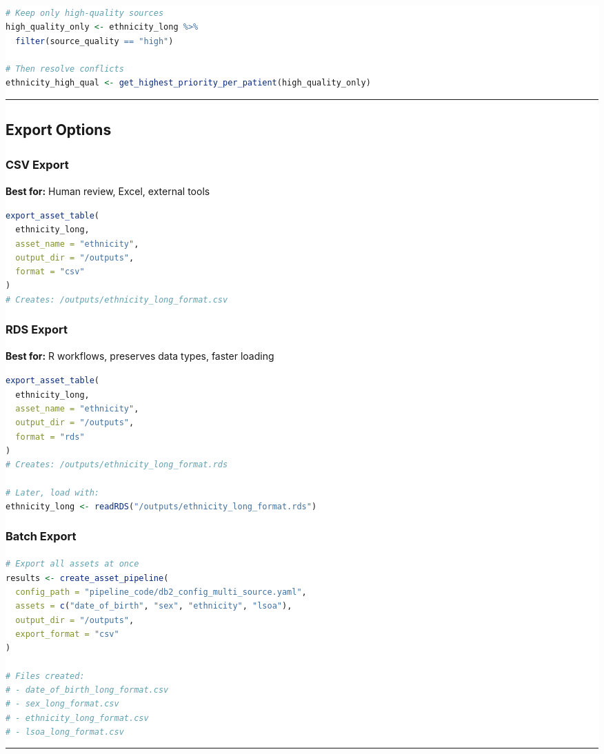 ```r
# Keep only high-quality sources
high_quality_only <- ethnicity_long %>%
  filter(source_quality == "high")

# Then resolve conflicts
ethnicity_high_qual <- get_highest_priority_per_patient(high_quality_only)
```

---

## Export Options

### CSV Export
**Best for:** Human review, Excel, external tools

```r
export_asset_table(
  ethnicity_long,
  asset_name = "ethnicity",
  output_dir = "/outputs",
  format = "csv"
)
# Creates: /outputs/ethnicity_long_format.csv
```

### RDS Export
**Best for:** R workflows, preserves data types, faster loading

```r
export_asset_table(
  ethnicity_long,
  asset_name = "ethnicity",
  output_dir = "/outputs",
  format = "rds"
)
# Creates: /outputs/ethnicity_long_format.rds

# Later, load with:
ethnicity_long <- readRDS("/outputs/ethnicity_long_format.rds")
```

### Batch Export

```r
# Export all assets at once
results <- create_asset_pipeline(
  config_path = "pipeline_code/db2_config_multi_source.yaml",
  assets = c("date_of_birth", "sex", "ethnicity", "lsoa"),
  output_dir = "/outputs",
  export_format = "csv"
)

# Files created:
# - date_of_birth_long_format.csv
# - sex_long_format.csv
# - ethnicity_long_format.csv
# - lsoa_long_format.csv
```

---